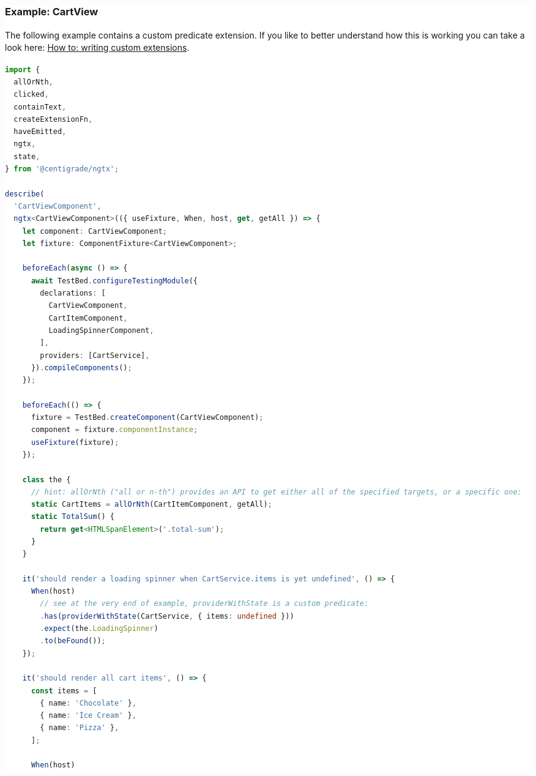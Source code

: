 ### Example: CartView

The following example contains a custom predicate extension. If you like to better understand how this is working you can take a look here: [How to: writing custom extensions][extending].

```ts
import {
  allOrNth,
  clicked,
  containText,
  createExtensionFn,
  haveEmitted,
  ngtx,
  state,
} from '@centigrade/ngtx';

describe(
  'CartViewComponent',
  ngtx<CartViewComponent>(({ useFixture, When, host, get, getAll }) => {
    let component: CartViewComponent;
    let fixture: ComponentFixture<CartViewComponent>;

    beforeEach(async () => {
      await TestBed.configureTestingModule({
        declarations: [
          CartViewComponent,
          CartItemComponent,
          LoadingSpinnerComponent,
        ],
        providers: [CartService],
      }).compileComponents();
    });

    beforeEach(() => {
      fixture = TestBed.createComponent(CartViewComponent);
      component = fixture.componentInstance;
      useFixture(fixture);
    });

    class the {
      // hint: allOrNth ("all or n-th") provides an API to get either all of the specified targets, or a specific one:
      static CartItems = allOrNth(CartItemComponent, getAll);
      static TotalSum() {
        return get<HTMLSpanElement>('.total-sum');
      }
    }

    it('should render a loading spinner when CartService.items is yet undefined', () => {
      When(host)
        // see at the very end of example, providerWithState is a custom predicate:
        .has(providerWithState(CartService, { items: undefined }))
        .expect(the.LoadingSpinner)
        .to(beFound());
    });

    it('should render all cart items', () => {
      const items = [
        { name: 'Chocolate' },
        { name: 'Ice Cream' },
        { name: 'Pizza' },
      ];

      When(host)
```

[home]: ../README.md
[docs]: ./overview.md
[extending]: ./extending.md
[havecalled]: ./assertions/have-called.md
[querying]: ./querying.md
[setup]: ./add-ngtx.md